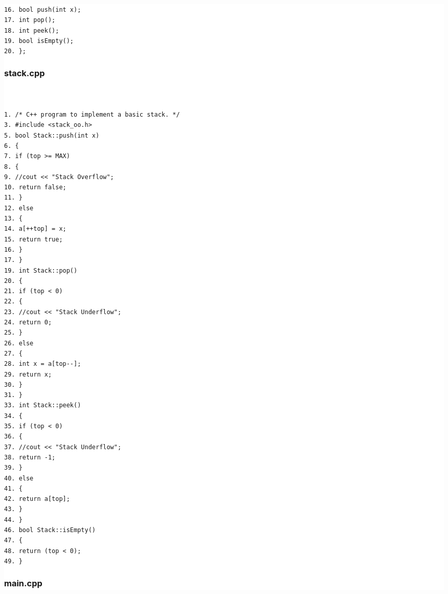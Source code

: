 ```
16. bool push(int x);
17. int pop();
18. int peek();
19. bool isEmpty();
20. };

```
### stack.cpp

```


1. /* C++ program to implement a basic stack. */
3. #include <stack_oo.h>
5. bool Stack::push(int x)
6. {
7. if (top >= MAX)
8. {
9. //cout << "Stack Overflow";
10. return false;
11. }
12. else
13. {
14. a[++top] = x;
15. return true;
16. }
17. }
19. int Stack::pop()
20. {
21. if (top < 0)
22. {
23. //cout << "Stack Underflow";
24. return 0;
25. }
26. else
27. {
28. int x = a[top--];
29. return x;
30. }
31. }
33. int Stack::peek()
34. {
35. if (top < 0)
36. {
37. //cout << "Stack Underflow";
38. return -1;
39. }
40. else
41. {
42. return a[top];
43. }
44. }
46. bool Stack::isEmpty()
47. {
48. return (top < 0);
49. }

```
### main.cpp
